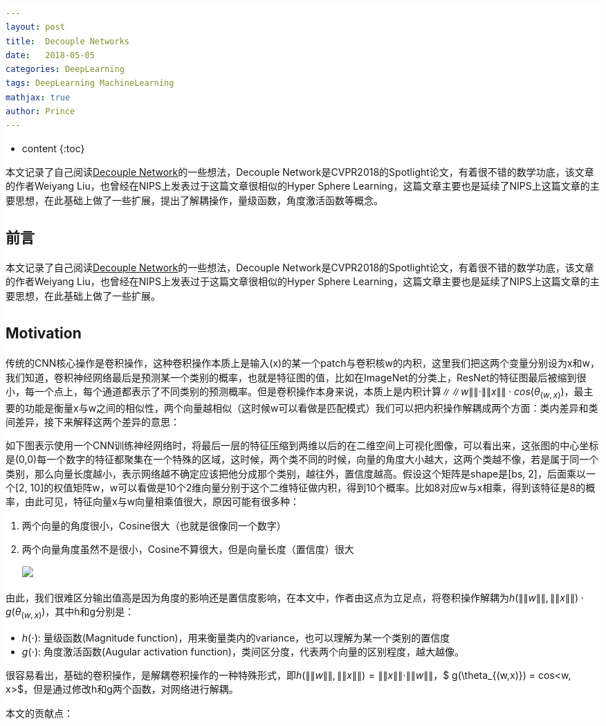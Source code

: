 ```yaml
---
layout: post
title:  Decouple Networks
date:   2018-05-05
categories: DeepLearning 
tags: DeepLearning MachineLearning
mathjax: true
author: Prince
---
```


* content
{:toc}

本文记录了自己阅读[Decouple Network](https://arxiv.org/abs/1804.08071)的一些想法，Decouple Network是CVPR2018的Spotlight论文，有着很不错的数学功底，该文章的作者Weiyang Liu，也曾经在NIPS上发表过于这篇文章很相似的Hyper Sphere Learning，这篇文章主要也是延续了NIPS上这篇文章的主要思想，在此基础上做了一些扩展，提出了解耦操作，量级函数，角度激活函数等概念。




## 前言

本文记录了自己阅读[Decouple Network](https://arxiv.org/abs/1804.08071)的一些想法，Decouple Network是CVPR2018的Spotlight论文，有着很不错的数学功底，该文章的作者Weiyang Liu，也曾经在NIPS上发表过于这篇文章很相似的Hyper Sphere Learning，这篇文章主要也是延续了NIPS上这篇文章的主要思想，在此基础上做了一些扩展。

## Motivation

传统的CNN核心操作是卷积操作，这种卷积操作本质上是输入(x)的某一个patch与卷积核w的内积，这里我们把这两个变量分别设为x和w，我们知道，卷积神经网络最后是预测某一个类别的概率，也就是特征图的值，比如在ImageNet的分类上，ResNet的特征图最后被缩到很小，每一个点上，每个通道都表示了不同类别的预测概率。但是卷积操作本身来说，本质上是内积计算$\|\|w\|\|  \cdot \|\|x\|\| \cdot cos(\theta_{(w, x)})$，最主要的功能是衡量x与w之间的相似性，两个向量越相似（这时候w可以看做是匹配模式）我们可以把内积操作解耦成两个方面：类内差异和类间差异，接下来解释这两个差异的意思：

如下图表示使用一个CNN训练神经网络时，将最后一层的特征压缩到两维以后的在二维空间上可视化图像，可以看出来，这张图的中心坐标是(0,0)每一个数字的特征都聚集在一个特殊的区域，这时候，两个类不同的时候，向量的角度大小越大，这两个类越不像，若是属于同一个类别，那么向量长度越小，表示网络越不确定应该把他分成那个类别，越往外，置信度越高。假设这个矩阵是shape是[bs, 2]，后面乘以一个[2, 10]的权值矩阵w，w可以看做是10个2维向量分别于这个二维特征做内积，得到10个概率。比如8对应w与x相乘，得到该特征是8的概率，由此可见，特征向量x与w向量相乘值很大，原因可能有很多种：

1. 两个向量的角度很小，Cosine很大（也就是很像同一个数字）

2. 两个向量角度虽然不是很小，Cosine不算很大，但是向量长度（置信度）很大

   ![](http://oodo7tmt3.bkt.clouddn.com/blog_20180528213214.png)

由此，我们很难区分输出值高是因为角度的影响还是置信度影响，在本文中，作者由这点为立足点，将卷积操作解耦为$h(\|\|w\|\|, \|\|x\|\|) \cdot g(\theta_{(w,x)})$，其中h和g分别是：

- $h(\cdot)$: 量级函数(Magnitude function)，用来衡量类内的variance，也可以理解为某一个类别的置信度
- $g(\cdot)$: 角度激活函数(Augular activation function)，类间区分度，代表两个向量的区别程度，越大越像。

很容易看出，基础的卷积操作，是解耦卷积操作的一种特殊形式，即$h(\|\|w\|\|, \|\|x\|\|) = \|\|x\|\| \cdot \|\|w\|\|$，$ g(\theta_{(w,x)}) = cos<w, x>$，但是通过修改h和g两个函数，对网络进行解耦。

本文的贡献点：
